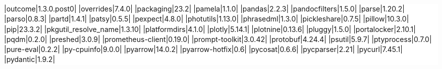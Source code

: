 |outcome|1.3.0.post0|
|overrides|7.4.0|
|packaging|23.2|
|pamela|1.1.0|
|pandas|2.2.3|
|pandocfilters|1.5.0|
|parse|1.20.2|
|parso|0.8.3|
|partd|1.4.1|
|patsy|0.5.5|
|pexpect|4.8.0|
|photutils|1.13.0|
|phrasedml|1.3.0|
|pickleshare|0.7.5|
|pillow|10.3.0|
|pip|23.3.2|
|pkgutil\_resolve\_name|1.3.10|
|platformdirs|4.1.0|
|plotly|5.14.1|
|plotnine|0.13.6|
|pluggy|1.5.0|
|portalocker|2.10.1|
|pqdm|0.2.0|
|preshed|3.0.9|
|prometheus-client|0.19.0|
|prompt-toolkit|3.0.42|
|protobuf|4.24.4|
|psutil|5.9.7|
|ptyprocess|0.7.0|
|pure-eval|0.2.2|
|py-cpuinfo|9.0.0|
|pyarrow|14.0.2|
|pyarrow-hotfix|0.6|
|pycosat|0.6.6|
|pycparser|2.21|
|pycurl|7.45.1|
|pydantic|1.9.2|
